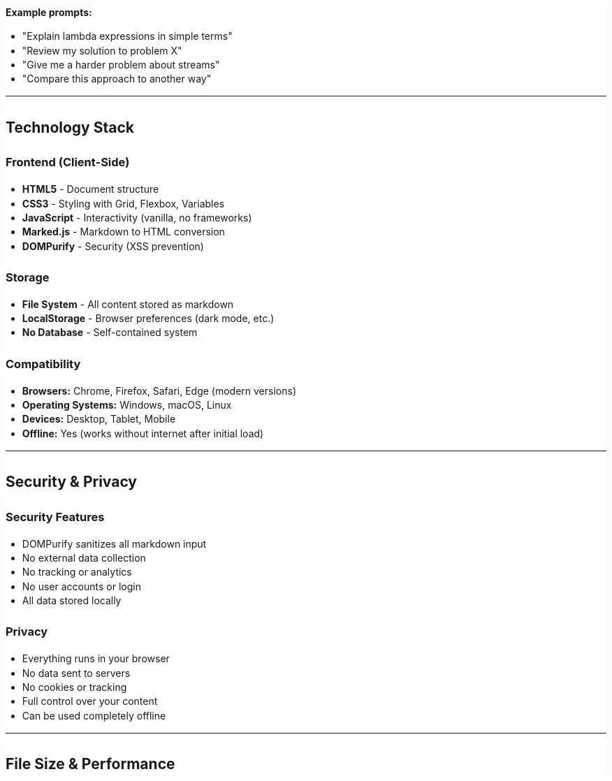 **Example prompts:**
- "Explain lambda expressions in simple terms"
- "Review my solution to problem X"
- "Give me a harder problem about streams"
- "Compare this approach to another way"

---

## Technology Stack

### Frontend (Client-Side)
- **HTML5** - Document structure
- **CSS3** - Styling with Grid, Flexbox, Variables
- **JavaScript** - Interactivity (vanilla, no frameworks)
- **Marked.js** - Markdown to HTML conversion
- **DOMPurify** - Security (XSS prevention)

### Storage
- **File System** - All content stored as markdown
- **LocalStorage** - Browser preferences (dark mode, etc.)
- **No Database** - Self-contained system

### Compatibility
- **Browsers:** Chrome, Firefox, Safari, Edge (modern versions)
- **Operating Systems:** Windows, macOS, Linux
- **Devices:** Desktop, Tablet, Mobile
- **Offline:** Yes (works without internet after initial load)

---

## Security & Privacy

### Security Features
- DOMPurify sanitizes all markdown input
- No external data collection
- No tracking or analytics
- No user accounts or login
- All data stored locally

### Privacy
- Everything runs in your browser
- No data sent to servers
- No cookies or tracking
- Full control over your content
- Can be used completely offline

---

## File Size & Performance
